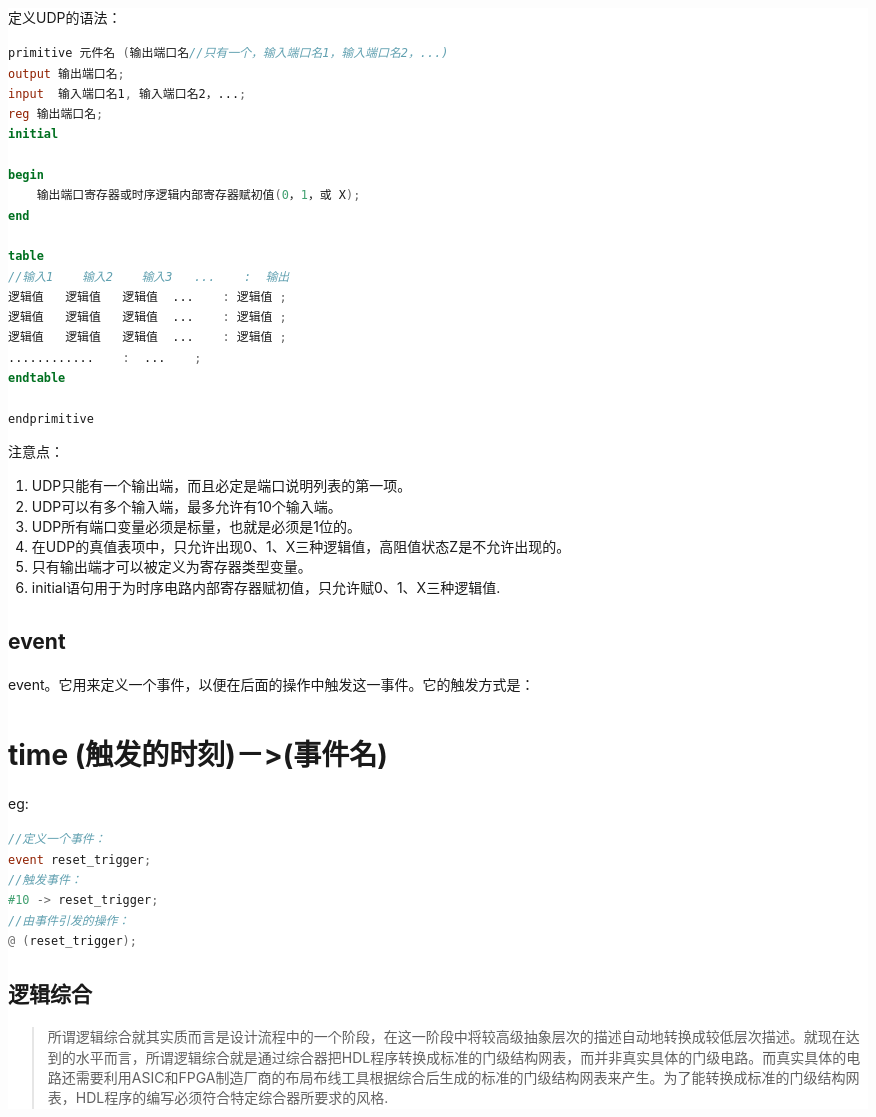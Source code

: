 定义UDP的语法：
```verilog
primitive 元件名 (输出端口名//只有一个，输入端口名1，输入端口名2，...) 
output 输出端口名;
input  输入端口名1, 输入端口名2，...;
reg 输出端口名;
initial  

begin  
    输出端口寄存器或时序逻辑内部寄存器赋初值(0，1，或 X);           
end   

table        
//输入1    输入2    输入3   ...    :  输出          
逻辑值   逻辑值   逻辑值  ...    : 逻辑值 ;          
逻辑值   逻辑值   逻辑值  ...    : 逻辑值 ;          
逻辑值   逻辑值   逻辑值  ...    : 逻辑值 ; 
............    :  ...    ;     
endtable 

endprimitive
```

注意点： 
1. UDP只能有一个输出端，而且必定是端口说明列表的第一项。 
2. UDP可以有多个输入端，最多允许有10个输入端。 
3. UDP所有端口变量必须是标量，也就是必须是1位的。 
4. 在UDP的真值表项中，只允许出现0、1、X三种逻辑值，高阻值状态Z是不允许出现的。 
5. 只有输出端才可以被定义为寄存器类型变量。 
6. initial语句用于为时序电路内部寄存器赋初值，只允许赋0、1、X三种逻辑值.

## event

event。它用来定义一个事件，以便在后面的操作中触发这一事件。它的触发方式是： 
# time (触发的时刻)－>(事件名) 

eg:
```verilog
//定义一个事件：
event reset_trigger;
//触发事件：
#10 -> reset_trigger;
//由事件引发的操作：
@ (reset_trigger);
```
## 逻辑综合

>所谓逻辑综合就其实质而言是设计流程中的一个阶段，在这一阶段中将较高级抽象层次的描述自动地转换成较低层次描述。就现在达到的水平而言，所谓逻辑综合就是通过综合器把HDL程序转换成标准的门级结构网表，而并非真实具体的门级电路。而真实具体的电路还需要利用ASIC和FPGA制造厂商的布局布线工具根据综合后生成的标准的门级结构网表来产生。为了能转换成标准的门级结构网表，HDL程序的编写必须符合特定综合器所要求的风格.
